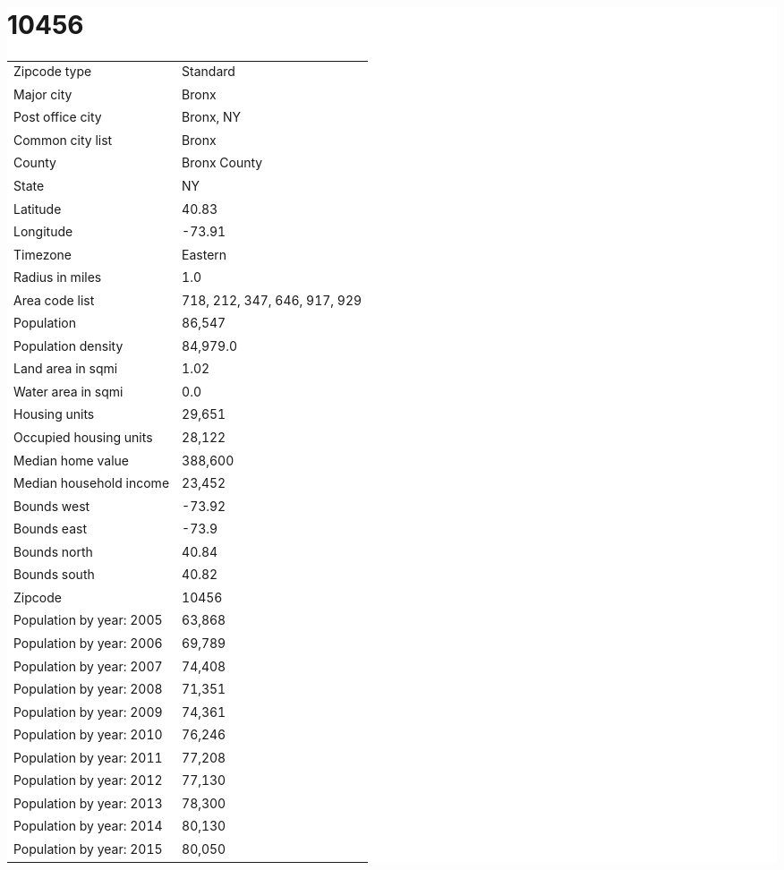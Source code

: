 10456
=====
|||
|--|--|
|Zipcode type|Standard|
|Major city|Bronx|
|Post office city|Bronx, NY|
|Common city list|Bronx|
|County|Bronx County|
|State|NY|
|Latitude|40.83|
|Longitude|-73.91|
|Timezone|Eastern|
|Radius in miles|1.0|
|Area code list|718, 212, 347, 646, 917, 929|
|Population|86,547|
|Population density|84,979.0|
|Land area in sqmi|1.02|
|Water area in sqmi|0.0|
|Housing units|29,651|
|Occupied housing units|28,122|
|Median home value|388,600|
|Median household income|23,452|
|Bounds west|-73.92|
|Bounds east|-73.9|
|Bounds north|40.84|
|Bounds south|40.82|
|Zipcode|10456|
|Population by year: 2005|63,868|
|Population by year: 2006|69,789|
|Population by year: 2007|74,408|
|Population by year: 2008|71,351|
|Population by year: 2009|74,361|
|Population by year: 2010|76,246|
|Population by year: 2011|77,208|
|Population by year: 2012|77,130|
|Population by year: 2013|78,300|
|Population by year: 2014|80,130|
|Population by year: 2015|80,050|